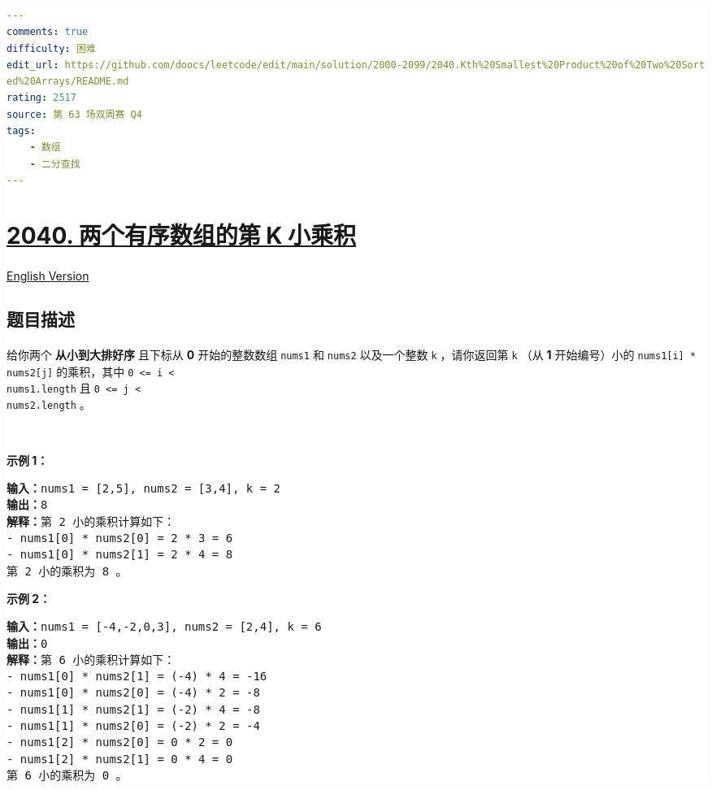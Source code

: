 ```yaml
---
comments: true
difficulty: 困难
edit_url: https://github.com/doocs/leetcode/edit/main/solution/2000-2099/2040.Kth%20Smallest%20Product%20of%20Two%20Sorted%20Arrays/README.md
rating: 2517
source: 第 63 场双周赛 Q4
tags:
    - 数组
    - 二分查找
---
```




# [2040. 两个有序数组的第 K 小乘积](https://leetcode.cn/problems/kth-smallest-product-of-two-sorted-arrays)

[English Version](/solution/2000-2099/2040.Kth%20Smallest%20Product%20of%20Two%20Sorted%20Arrays/README_EN.md)

## 题目描述



给你两个 <strong>从小到大排好序</strong>&nbsp;且下标从 <strong>0</strong>&nbsp;开始的整数数组&nbsp;<code>nums1</code> 和&nbsp;<code>nums2</code>&nbsp;以及一个整数&nbsp;<code>k</code>&nbsp;，请你返回第<em>&nbsp;</em><code>k</code>&nbsp;（从 <strong>1</strong>&nbsp;开始编号）小的&nbsp;<code>nums1[i] \* nums2[j]</code><em>&nbsp;</em>的乘积，其中<em>&nbsp;</em><code>0 &lt;= i &lt; nums1.length</code><em> </em>且<em> </em><code>0 &lt;= j &lt; nums2.length</code>&nbsp;。

<p>&nbsp;</p>

<p><strong>示例 1：</strong></p>

<pre><b>输入：</b>nums1 = [2,5], nums2 = [3,4], k = 2
<b>输出：</b>8
<b>解释：</b>第 2 小的乘积计算如下：
- nums1[0] * nums2[0] = 2 * 3 = 6
- nums1[0] * nums2[1] = 2 * 4 = 8
第 2 小的乘积为 8 。
</pre>

<p><strong>示例 2：</strong></p>

<pre><b>输入：</b>nums1 = [-4,-2,0,3], nums2 = [2,4], k = 6
<b>输出：</b>0
<strong>解释：</strong>第 6 小的乘积计算如下：
- nums1[0] * nums2[1] = (-4) * 4 = -16
- nums1[0] * nums2[0] = (-4) * 2 = -8
- nums1[1] * nums2[1] = (-2) * 4 = -8
- nums1[1] * nums2[0] = (-2) * 2 = -4
- nums1[2] * nums2[0] = 0 * 2 = 0
- nums1[2] * nums2[1] = 0 * 4 = 0
第 6 小的乘积为 0 。
</pre>
